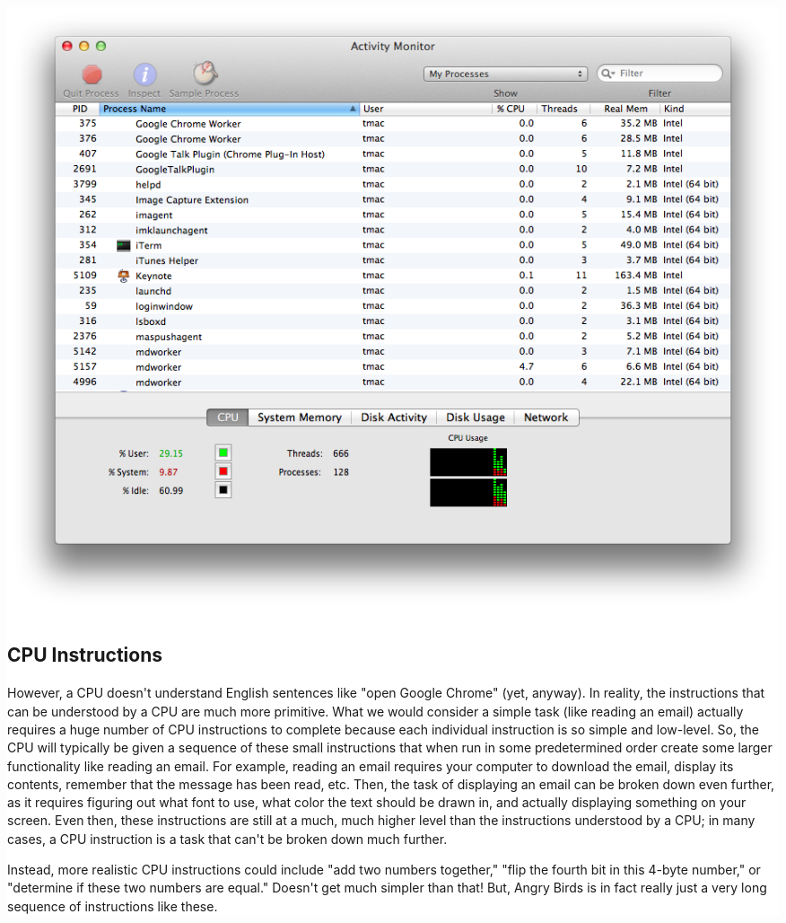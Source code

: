 ![Activity Manager](img/3-processes.png)

## CPU Instructions

However, a CPU doesn't understand English sentences like "open Google Chrome" (yet, anyway). In reality, the instructions that can be understood by a CPU are much more primitive. What we would consider a simple task (like reading an email) actually requires a huge number of CPU instructions to complete because each individual instruction is so simple and low-level. So, the CPU will typically be given a sequence of these small instructions that when run in some predetermined order create some larger functionality like reading an email. For example, reading an email requires your computer to download the email, display its contents, remember that the message has been read, etc. Then, the task of displaying an email can be broken down even further, as it requires figuring out what font to use, what color the text should be drawn in, and actually displaying something on your screen. Even then, these instructions are still at a much, much higher level than the instructions understood by a CPU; in many cases, a CPU instruction is a task that can't be broken down much further.

Instead, more realistic CPU instructions could include "add two numbers together," "flip the fourth bit in this 4-byte number," or "determine if these two numbers are equal." Doesn't get much simpler than that! But, Angry Birds is in fact really just a very long sequence of instructions like these.

